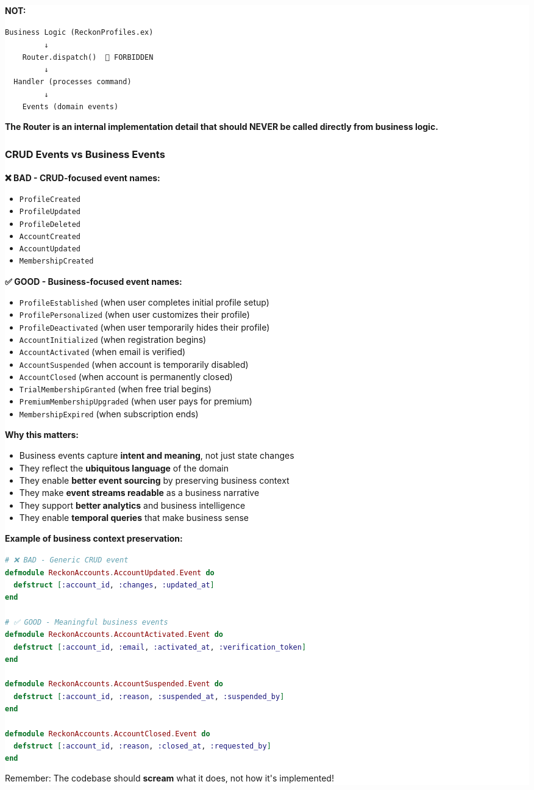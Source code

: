 **NOT:**
```
Business Logic (ReckonProfiles.ex)
         ↓
    Router.dispatch()  🚫 FORBIDDEN
         ↓
  Handler (processes command)
         ↓
    Events (domain events)
```

**The Router is an internal implementation detail that should NEVER be called directly from business logic.**

### CRUD Events vs Business Events

**❌ BAD - CRUD-focused event names:**
- `ProfileCreated`
- `ProfileUpdated` 
- `ProfileDeleted`
- `AccountCreated`
- `AccountUpdated`
- `MembershipCreated`

**✅ GOOD - Business-focused event names:**
- `ProfileEstablished` (when user completes initial profile setup)
- `ProfilePersonalized` (when user customizes their profile)
- `ProfileDeactivated` (when user temporarily hides their profile)
- `AccountInitialized` (when registration begins)
- `AccountActivated` (when email is verified)
- `AccountSuspended` (when account is temporarily disabled)
- `AccountClosed` (when account is permanently closed)
- `TrialMembershipGranted` (when free trial begins)
- `PremiumMembershipUpgraded` (when user pays for premium)
- `MembershipExpired` (when subscription ends)

**Why this matters:**
- Business events capture **intent and meaning**, not just state changes
- They reflect the **ubiquitous language** of the domain
- They enable **better event sourcing** by preserving business context
- They make **event streams readable** as a business narrative
- They support **better analytics** and business intelligence
- They enable **temporal queries** that make business sense

**Example of business context preservation:**
```elixir
# ❌ BAD - Generic CRUD event
defmodule ReckonAccounts.AccountUpdated.Event do
  defstruct [:account_id, :changes, :updated_at]
end

# ✅ GOOD - Meaningful business events
defmodule ReckonAccounts.AccountActivated.Event do
  defstruct [:account_id, :email, :activated_at, :verification_token]
end

defmodule ReckonAccounts.AccountSuspended.Event do
  defstruct [:account_id, :reason, :suspended_at, :suspended_by]
end

defmodule ReckonAccounts.AccountClosed.Event do
  defstruct [:account_id, :reason, :closed_at, :requested_by]
end
```

Remember: The codebase should **scream** what it does, not how it's implemented!

